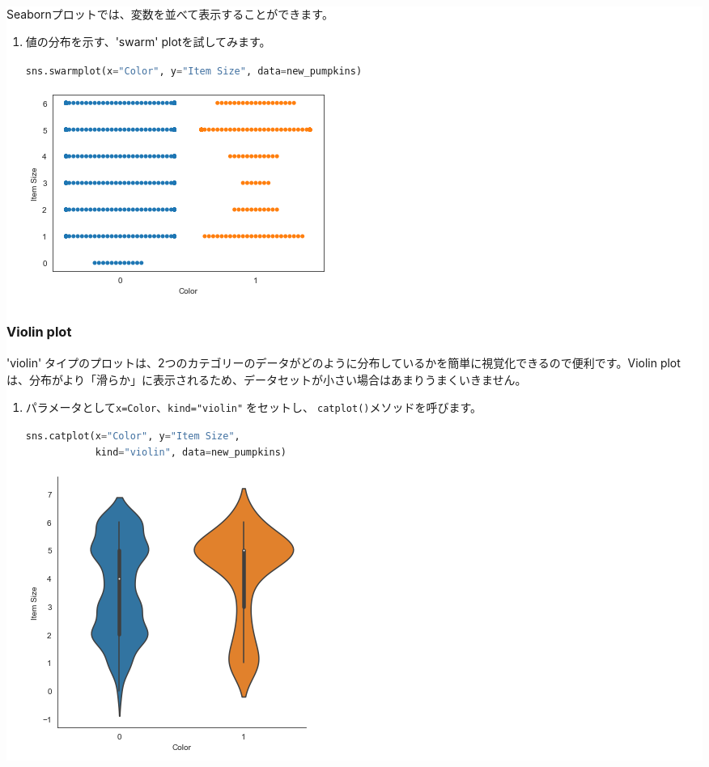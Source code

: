 Seabornプロットでは、変数を並べて表示することができます。

1. 値の分布を示す、'swarm' plotを試してみます。 

    ```python
    sns.swarmplot(x="Color", y="Item Size", data=new_pumpkins)
    ```

    ![swarm plotによる可視化](../images/swarm.png)

### Violin plot

'violin' タイプのプロットは、2つのカテゴリーのデータがどのように分布しているかを簡単に視覚化できるので便利です。Violin plotは、分布がより「滑らか」に表示されるため、データセットが小さい場合はあまりうまくいきません。

1. パラメータとして`x=Color`、`kind="violin"` をセットし、 `catplot()`メソッドを呼びます。

    ```python
    sns.catplot(x="Color", y="Item Size",
                kind="violin", data=new_pumpkins)
    ```

    ![バイオリンタイプのチャート](../images/violin.png)
